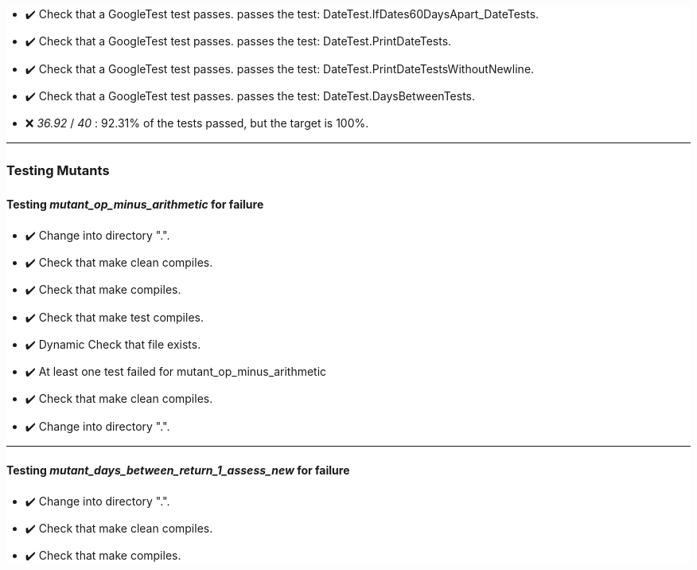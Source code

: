 
+ :heavy_check_mark:  Check that a GoogleTest test passes.
    passes the test: DateTest.IfDates60DaysApart_DateTests.



+ :heavy_check_mark:  Check that a GoogleTest test passes.
    passes the test: DateTest.PrintDateTests.



+ :heavy_check_mark:  Check that a GoogleTest test passes.
    passes the test: DateTest.PrintDateTestsWithoutNewline.



+ :heavy_check_mark:  Check that a GoogleTest test passes.
    passes the test: DateTest.DaysBetweenTests.



+ :x:  _36.92_ / _40_ :  92.31% of the tests passed, but the target is 100%.

---


### Testing Mutants


#### Testing _mutant_op_minus_arithmetic_ for failure

+ :heavy_check_mark:  Change into directory ".".

+ :heavy_check_mark:  Check that make clean compiles.



+ :heavy_check_mark:  Check that make  compiles.



+ :heavy_check_mark:  Check that make test compiles.



+ :heavy_check_mark:  Dynamic Check that file exists.

+ :heavy_check_mark:  At least one test failed for mutant_op_minus_arithmetic

+ :heavy_check_mark:  Check that make clean compiles.



+ :heavy_check_mark:  Change into directory ".".

---


#### Testing _mutant_days_between_return_1_assess_new_ for failure

+ :heavy_check_mark:  Change into directory ".".

+ :heavy_check_mark:  Check that make clean compiles.



+ :heavy_check_mark:  Check that make  compiles.
